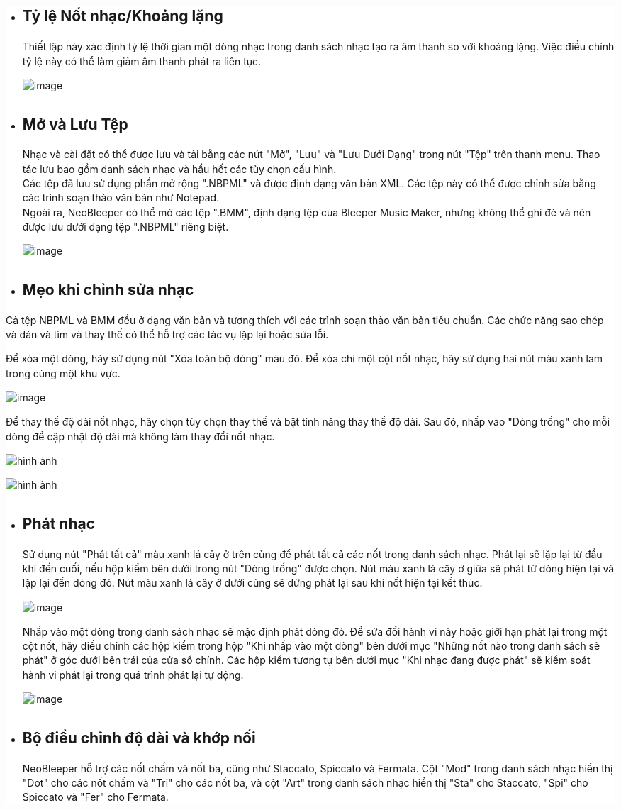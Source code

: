 - ## Tỷ lệ Nốt nhạc/Khoảng lặng
  Thiết lập này xác định tỷ lệ thời gian một dòng nhạc trong danh sách nhạc tạo ra âm thanh so với khoảng lặng. Việc điều chỉnh tỷ lệ này có thể làm giảm âm thanh phát ra liên tục.
  
  ![image](https://github.com/user-attachments/assets/07c16804-1c0c-4df2-83e5-796e6fccaa7e)

- ## Mở và Lưu Tệp
  Nhạc và cài đặt có thể được lưu và tải bằng các nút "Mở", "Lưu" và "Lưu Dưới Dạng" trong nút "Tệp" trên thanh menu. Thao tác lưu bao gồm danh sách nhạc và hầu hết các tùy chọn cấu hình.  
  Các tệp đã lưu sử dụng phần mở rộng ".NBPML" và được định dạng văn bản XML. Các tệp này có thể được chỉnh sửa bằng các trình soạn thảo văn bản như Notepad.  
  Ngoài ra, NeoBleeper có thể mở các tệp ".BMM", định dạng tệp của Bleeper Music Maker, nhưng không thể ghi đè và nên được lưu dưới dạng tệp ".NBPML" riêng biệt.
  
  ![image](https://github.com/user-attachments/assets/b324b9ac-b77c-495c-b04b-bb954c220bce)

 - ## Mẹo khi chỉnh sửa nhạc
  Cả tệp NBPML và BMM đều ở dạng văn bản và tương thích với các trình soạn thảo văn bản tiêu chuẩn. Các chức năng sao chép và dán và tìm và thay thế có thể hỗ trợ các tác vụ lặp lại hoặc sửa lỗi.
  
  Để xóa một dòng, hãy sử dụng nút "Xóa toàn bộ dòng" màu đỏ. Để xóa chỉ một cột nốt nhạc, hãy sử dụng hai nút màu xanh lam trong cùng một khu vực.
  
  ![image](https://github.com/user-attachments/assets/8ac14d3a-1b27-4288-a91a-e35621b4ebf7)
  
  Để thay thế độ dài nốt nhạc, hãy chọn tùy chọn thay thế và bật tính năng thay thế độ dài. Sau đó, nhấp vào "Dòng trống" cho mỗi dòng để cập nhật độ dài mà không làm thay đổi nốt nhạc.
  
  ![hình ảnh](https://github.com/user-attachments/assets/eeaf24a9-8302-4a97-abb5-b40555fb9da9)
  
  ![hình ảnh](https://github.com/user-attachments/assets/f894ab43-8566-4ae3-99fb-56aaae6139cd)

- ## Phát nhạc
  Sử dụng nút "Phát tất cả" màu xanh lá cây ở trên cùng để phát tất cả các nốt trong danh sách nhạc. Phát lại sẽ lặp lại từ đầu khi đến cuối, nếu hộp kiểm bên dưới trong nút "Dòng trống" được chọn. Nút màu xanh lá cây ở giữa sẽ phát từ dòng hiện tại và lặp lại đến dòng đó.
  Nút màu xanh lá cây ở dưới cùng sẽ dừng phát lại sau khi nốt hiện tại kết thúc.
  
  ![image](https://github.com/user-attachments/assets/a6375518-7f25-4219-a9f3-77642b19c0ef)
  
  Nhấp vào một dòng trong danh sách nhạc sẽ mặc định phát dòng đó. Để sửa đổi hành vi này hoặc giới hạn phát lại trong một cột nốt, hãy điều chỉnh các hộp kiểm trong hộp "Khi nhấp vào một dòng" bên dưới mục "Những nốt nào trong danh sách sẽ phát" ở góc dưới bên trái của cửa sổ chính.
  Các hộp kiểm tương tự bên dưới mục "Khi nhạc đang được phát" sẽ kiểm soát hành vi phát lại trong quá trình phát lại tự động.
  
  ![image](https://github.com/user-attachments/assets/f54c0012-7486-438a-a767-d7e8952c50a9)

- ## Bộ điều chỉnh độ dài và khớp nối

  NeoBleeper hỗ trợ các nốt chấm và nốt ba, cũng như Staccato, Spiccato và Fermata. Cột "Mod" trong danh sách nhạc hiển thị "Dot" cho các nốt chấm và "Tri" cho các nốt ba, và cột "Art" trong danh sách nhạc hiển thị "Sta" cho Staccato,
  "Spi" cho Spiccato và "Fer" cho Fermata.
  